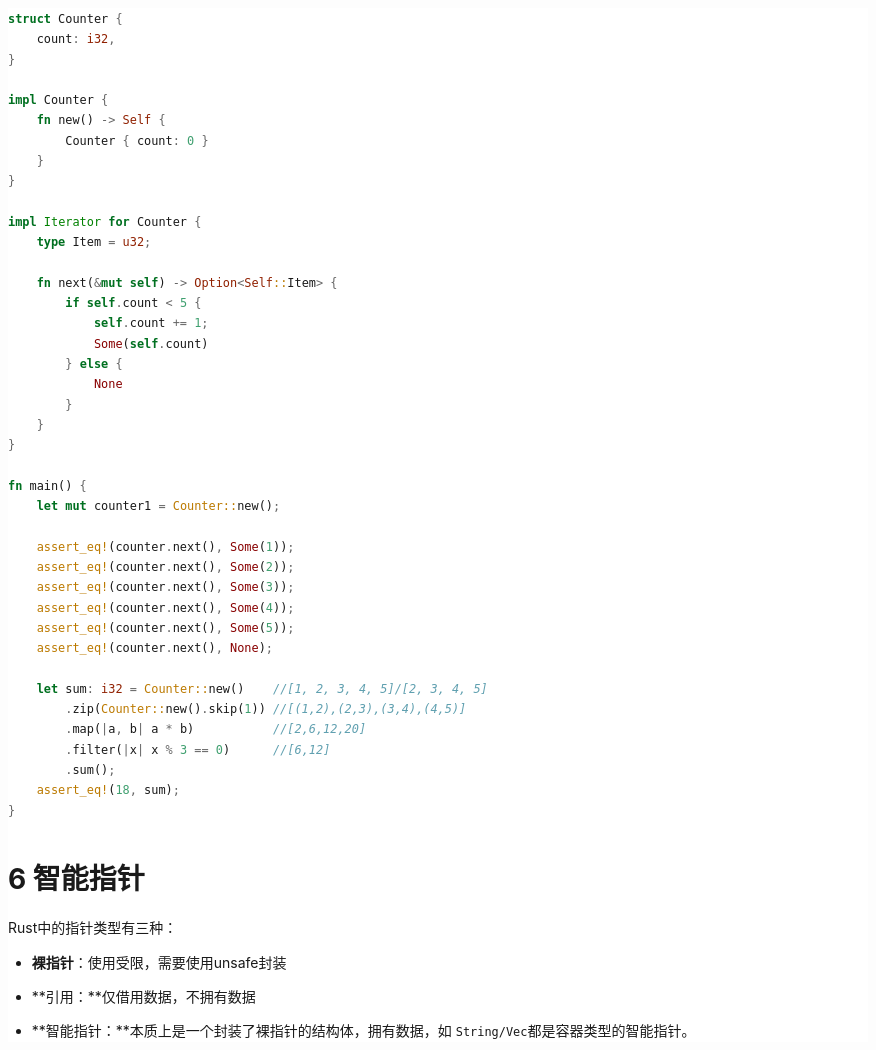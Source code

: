 ```rust
struct Counter {
    count: i32,
}

impl Counter {
    fn new() -> Self {
        Counter { count: 0 }
    }
}

impl Iterator for Counter {
    type Item = u32;
    
    fn next(&mut self) -> Option<Self::Item> {
        if self.count < 5 {
            self.count += 1;
            Some(self.count)
        } else {
            None
        }
    }
}

fn main() {
    let mut counter1 = Counter::new();
    
    assert_eq!(counter.next(), Some(1));
    assert_eq!(counter.next(), Some(2));
    assert_eq!(counter.next(), Some(3));
    assert_eq!(counter.next(), Some(4));
    assert_eq!(counter.next(), Some(5));
    assert_eq!(counter.next(), None);
    
    let sum: i32 = Counter::new()	 //[1, 2, 3, 4, 5]/[2, 3, 4, 5]
    	.zip(Counter::new().skip(1)) //[(1,2),(2,3),(3,4),(4,5)]
    	.map(|a, b| a * b)			 //[2,6,12,20]
    	.filter(|x| x % 3 == 0)		 //[6,12]
    	.sum();
    assert_eq!(18, sum);
}
```

# 6 智能指针

Rust中的指针类型有三种：

* **裸指针**：使用受限，需要使用unsafe封装

* **引用：**仅借用数据，不拥有数据

* **智能指针：**本质上是一个封装了裸指针的结构体，拥有数据，如 `String/Vec`都是容器类型的智能指针。
